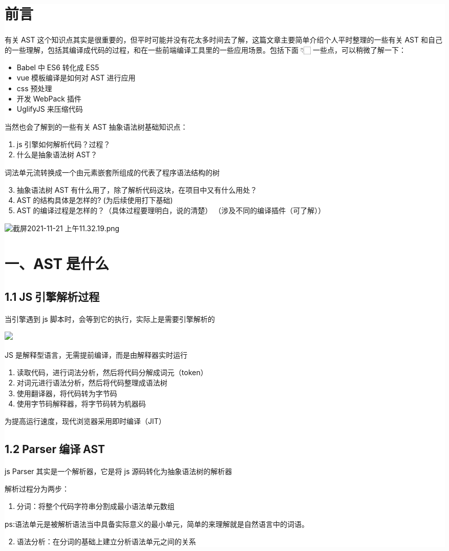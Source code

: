 

# 前言

有关 AST 这个知识点其实是很重要的，但平时可能并没有花太多时间去了解，这篇文章主要简单介绍个人平时整理的一些有关 AST 和自己的一些理解，包括其编译成代码的过程，和在一些前端编译工具里的一些应用场景。包括下面 👇🏻 一些点，可以稍微了解一下：

- Babel 中 ES6 转化成 ES5
- vue 模板编译是如何对 AST 进行应用
- css 预处理
- 开发 WebPack 插件
- UglifyJS 来压缩代码

当然也会了解到的一些有关 AST 抽象语法树基础知识点：

1.  js 引擎如何解析代码？过程？
1.  什么是抽象语法树 AST？

词法单元流转换成一个由元素嵌套所组成的代表了程序语法结构的树

3.  抽象语法树 AST 有什么用了，除了解析代码这块，在项目中又有什么用处？
4.  AST 的结构具体是怎样的? (为后续使用打下基础)
5.  AST 的编译过程是怎样的？（具体过程要理明白，说的清楚） （涉及不同的编译插件（可了解））

![截屏2021-11-21 上午11.32.19.png](https://p9-juejin.byteimg.com/tos-cn-i-k3u1fbpfcp/756b13f54b77444e8adce303ce9678f4~tplv-k3u1fbpfcp-watermark.image?)

# 一、AST 是什么

## 1.1 JS 引擎解析过程

当引擎遇到 js 脚本时，会等到它的执行，实际上是需要引擎解析的

![](https://p3-juejin.byteimg.com/tos-cn-i-k3u1fbpfcp/ef53bf39da24445eabb55c03b51c1a49~tplv-k3u1fbpfcp-zoom-1.image)

JS 是解释型语言，无需提前编译，而是由解释器实时运行

1.  读取代码，进行词法分析，然后将代码分解成词元（token）
1.  对词元进行语法分析，然后将代码整理成语法树
1.  使用翻译器，将代码转为字节码
1.  使用字节码解释器，将字节码转为机器码

为提高运行速度，现代浏览器采用即时编译（JIT）

## 1.2 Parser 编译 AST

js Parser 其实是一个解析器，它是将 js 源码转化为抽象语法树的解析器

解析过程分为两步：

1.  分词：将整个代码字符串分割成最小语法单元数组

ps:语法单元是被解析语法当中具备实际意义的最小单元，简单的来理解就是自然语言中的词语。

2. 语法分析：在分词的基础上建立分析语法单元之间的关系
